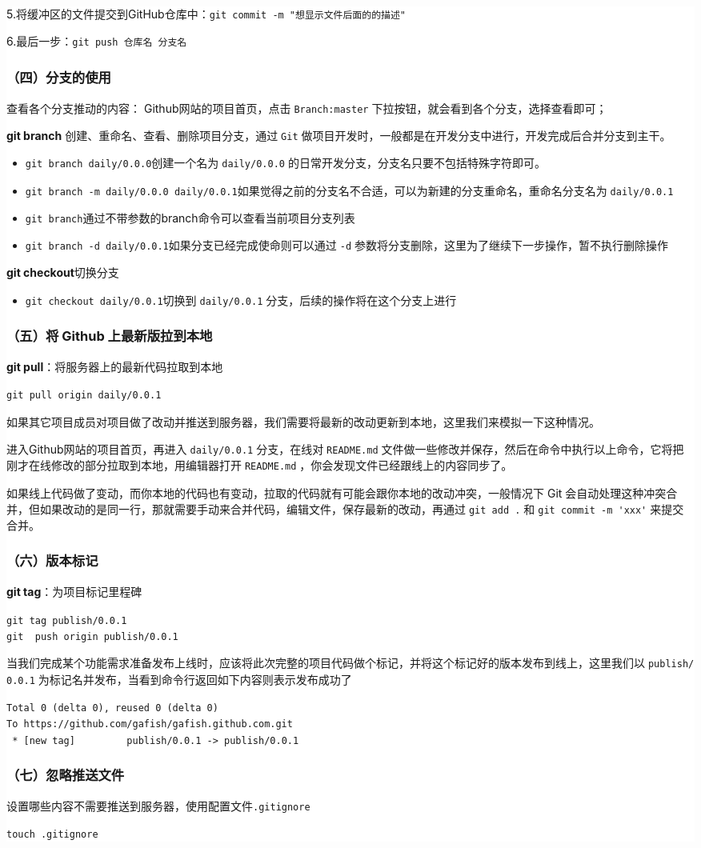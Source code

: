 5.将缓冲区的文件提交到GitHub仓库中：`git commit -m "想显示文件后面的的描述"`

6.最后一步：`git push 仓库名 分支名`


### （四）分支的使用

查看各个分支推动的内容： Github网站的项目首页，点击 `Branch:master` 下拉按钮，就会看到各个分支，选择查看即可；

**git branch**
创建、重命名、查看、删除项目分支，通过 `Git` 做项目开发时，一般都是在开发分支中进行，开发完成后合并分支到主干。
- `git branch daily/0.0.0`创建一个名为 `daily/0.0.0` 的日常开发分支，分支名只要不包括特殊字符即可。

- `git branch -m daily/0.0.0 daily/0.0.1`如果觉得之前的分支名不合适，可以为新建的分支重命名，重命名分支名为 `daily/0.0.1`

- `git branch`通过不带参数的branch命令可以查看当前项目分支列表

- `git branch -d daily/0.0.1`如果分支已经完成使命则可以通过 `-d` 参数将分支删除，这里为了继续下一步操作，暂不执行删除操作

**git checkout**切换分支
- `git checkout daily/0.0.1`切换到 `daily/0.0.1` 分支，后续的操作将在这个分支上进行

### （五）将 Github 上最新版拉到本地

**git pull**：将服务器上的最新代码拉取到本地

`git pull origin daily/0.0.1`

如果其它项目成员对项目做了改动并推送到服务器，我们需要将最新的改动更新到本地，这里我们来模拟一下这种情况。

进入Github网站的项目首页，再进入 `daily/0.0.1` 分支，在线对 `README.md` 文件做一些修改并保存，然后在命令中执行以上命令，它将把刚才在线修改的部分拉取到本地，用编辑器打开 `README.md` ，你会发现文件已经跟线上的内容同步了。

如果线上代码做了变动，而你本地的代码也有变动，拉取的代码就有可能会跟你本地的改动冲突，一般情况下 Git 会自动处理这种冲突合并，但如果改动的是同一行，那就需要手动来合并代码，编辑文件，保存最新的改动，再通过 `git add .` 和 `git commit -m 'xxx'` 来提交合并。


### （六）版本标记

 **git tag**：为项目标记里程碑

```
git tag publish/0.0.1
git  push origin publish/0.0.1
```

当我们完成某个功能需求准备发布上线时，应该将此次完整的项目代码做个标记，并将这个标记好的版本发布到线上，这里我们以 `publish/0.0.1` 为标记名并发布，当看到命令行返回如下内容则表示发布成功了
```
Total 0 (delta 0), reused 0 (delta 0)
To https://github.com/gafish/gafish.github.com.git
 * [new tag]         publish/0.0.1 -> publish/0.0.1
```

### （七）忽略推送文件

设置哪些内容不需要推送到服务器，使用配置文件`.gitignore`
```
touch .gitignore
```
